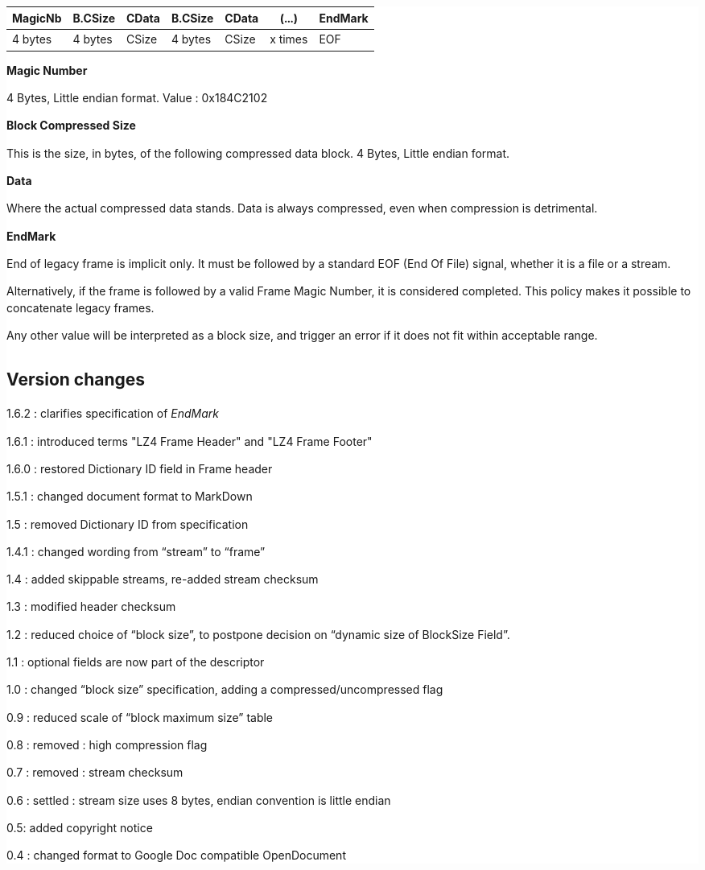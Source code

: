 | MagicNb | B.CSize | CData | B.CSize | CData |  (...)  | EndMark |
| ------- | ------- | ----- | ------- | ----- | ------- | ------- |
| 4 bytes | 4 bytes | CSize | 4 bytes | CSize | x times |   EOF   |

__Magic Number__

4 Bytes, Little endian format. Value : 0x184C2102

__Block Compressed Size__

This is the size, in bytes, of the following compressed data block. 4 Bytes, Little endian format.

__Data__

Where the actual compressed data stands. Data is always compressed, even when compression is detrimental.

__EndMark__

End of legacy frame is implicit only. It must be followed by a standard EOF (End Of File) signal, whether it is a file
or a stream.

Alternatively, if the frame is followed by a valid Frame Magic Number, it is considered completed. This policy makes it
possible to concatenate legacy frames.

Any other value will be interpreted as a block size, and trigger an error if it does not fit within acceptable range.


Version changes
---------------

1.6.2 : clarifies specification of _EndMark_

1.6.1 : introduced terms "LZ4 Frame Header" and "LZ4 Frame Footer"

1.6.0 : restored Dictionary ID field in Frame header

1.5.1 : changed document format to MarkDown

1.5 : removed Dictionary ID from specification

1.4.1 : changed wording from “stream” to “frame”

1.4 : added skippable streams, re-added stream checksum

1.3 : modified header checksum

1.2 : reduced choice of “block size”, to postpone decision on “dynamic size of BlockSize Field”.

1.1 : optional fields are now part of the descriptor

1.0 : changed “block size” specification, adding a compressed/uncompressed flag

0.9 : reduced scale of “block maximum size” table

0.8 : removed : high compression flag

0.7 : removed : stream checksum

0.6 : settled : stream size uses 8 bytes, endian convention is little endian

0.5: added copyright notice

0.4 : changed format to Google Doc compatible OpenDocument
